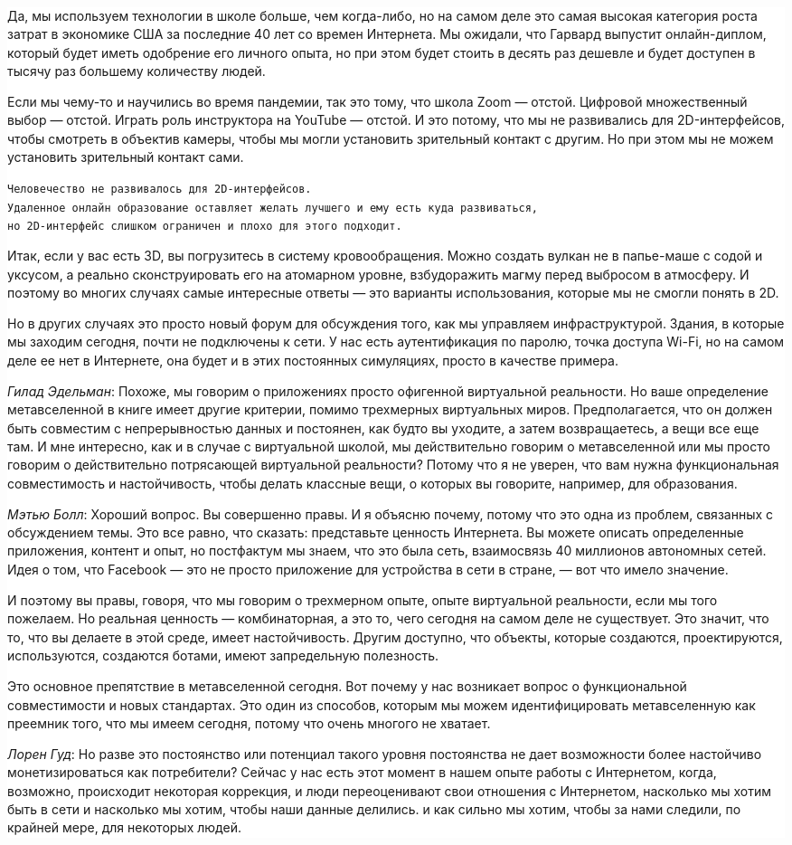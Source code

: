 Да, мы используем технологии в школе больше, чем когда-либо, но на самом деле это самая высокая категория роста затрат в экономике США за последние 40 лет со времен Интернета. Мы ожидали, что Гарвард выпустит онлайн-диплом, который будет иметь одобрение его личного опыта, но при этом будет стоить в десять раз дешевле и будет доступен в тысячу раз большему количеству людей.
  
Если мы чему-то и научились во время пандемии, так это тому, что школа Zoom — отстой. Цифровой множественный выбор — отстой. Играть роль инструктора на YouTube — отстой. И это потому, что мы не развивались для 2D-интерфейсов, чтобы смотреть в объектив камеры, чтобы мы могли установить зрительный контакт с другим. Но при этом мы не можем установить зрительный контакт сами.

```
Человечество не развивалось для 2D-интерфейсов.
Удаленное онлайн образование оставляет желать лучшего и ему есть куда развиваться, 
но 2D-интерфейс слишком ограничен и плохо для этого подходит.
```

Итак, если у вас есть 3D, вы погрузитесь в систему кровообращения. Можно создать вулкан не в папье-маше с содой и уксусом, а реально сконструировать его на атомарном уровне, взбудоражить магму перед выбросом в атмосферу. И поэтому во многих случаях самые интересные ответы — это варианты использования, которые мы не смогли понять в 2D.  
  
Но в других случаях это просто новый форум для обсуждения того, как мы управляем инфраструктурой. Здания, в которые мы заходим сегодня, почти не подключены к сети. У нас есть аутентификация по паролю, точка доступа Wi-Fi, но на самом деле ее нет в Интернете, она будет и в этих постоянных симуляциях, просто в качестве примера.

*Гилад Эдельман*: Похоже, мы говорим о приложениях просто офигенной виртуальной реальности. Но ваше определение метавселенной в книге имеет другие критерии, помимо трехмерных виртуальных миров. Предполагается, что он должен быть совместим с непрерывностью данных и постоянен, как будто вы уходите, а затем возвращаетесь, а вещи все еще там. И мне интересно, как и в случае с виртуальной школой, мы действительно говорим о метавселенной или мы просто говорим о действительно потрясающей виртуальной реальности? Потому что я не уверен, что вам нужна функциональная совместимость и настойчивость, чтобы делать классные вещи, о которых вы говорите, например, для образования.

*Мэтью Болл*: Хороший вопрос. Вы совершенно правы. И я объясню почему, потому что это одна из проблем, связанных с обсуждением темы. Это все равно, что сказать: представьте ценность Интернета. Вы можете описать определенные приложения, контент и опыт, но постфактум мы знаем, что это была сеть, взаимосвязь 40 миллионов автономных сетей. Идея о том, что Facebook — это не просто приложение для устройства в сети в стране, — вот что имело значение.

И поэтому вы правы, говоря, что мы говорим о трехмерном опыте, опыте виртуальной реальности, если мы того пожелаем. Но реальная ценность — комбинаторная, а это то, чего сегодня на самом деле не существует. Это значит, что то, что вы делаете в этой среде, имеет настойчивость. Другим доступно, что объекты, которые создаются, проектируются, используются, создаются ботами, имеют запредельную полезность.

Это основное препятствие в метавселенной сегодня. Вот почему у нас возникает вопрос о функциональной совместимости и новых стандартах. Это один из способов, которым мы можем идентифицировать метавселенную как преемник того, что мы имеем сегодня, потому что очень многого не хватает.

*Лорен Гуд*: Но разве это постоянство или потенциал такого уровня постоянства не дает возможности более настойчиво монетизироваться как потребители? Сейчас у нас есть этот момент в нашем опыте работы с Интернетом, когда, возможно, происходит некоторая коррекция, и люди переоценивают свои отношения с Интернетом, насколько мы хотим быть в сети и насколько мы хотим, чтобы наши данные делились. и как сильно мы хотим, чтобы за нами следили, по крайней мере, для некоторых людей.  
  